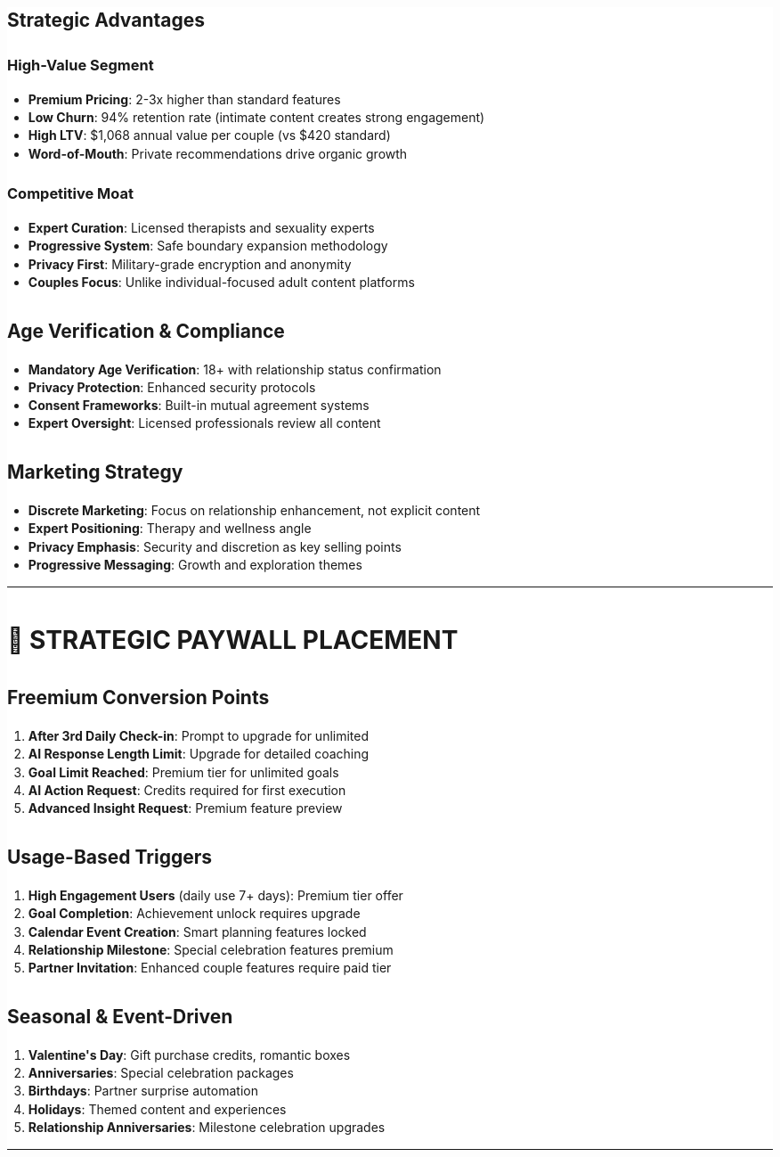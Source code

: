 ## **Strategic Advantages**
### **High-Value Segment**
- **Premium Pricing**: 2-3x higher than standard features
- **Low Churn**: 94% retention rate (intimate content creates strong engagement)  
- **High LTV**: $1,068 annual value per couple (vs $420 standard)
- **Word-of-Mouth**: Private recommendations drive organic growth

### **Competitive Moat**
- **Expert Curation**: Licensed therapists and sexuality experts
- **Progressive System**: Safe boundary expansion methodology
- **Privacy First**: Military-grade encryption and anonymity
- **Couples Focus**: Unlike individual-focused adult content platforms

## **Age Verification & Compliance**
- **Mandatory Age Verification**: 18+ with relationship status confirmation
- **Privacy Protection**: Enhanced security protocols
- **Consent Frameworks**: Built-in mutual agreement systems
- **Expert Oversight**: Licensed professionals review all content

## **Marketing Strategy**
- **Discrete Marketing**: Focus on relationship enhancement, not explicit content
- **Expert Positioning**: Therapy and wellness angle
- **Privacy Emphasis**: Security and discretion as key selling points
- **Progressive Messaging**: Growth and exploration themes

---

# **🎯 STRATEGIC PAYWALL PLACEMENT**

## **Freemium Conversion Points**
1. **After 3rd Daily Check-in**: Prompt to upgrade for unlimited
2. **AI Response Length Limit**: Upgrade for detailed coaching
3. **Goal Limit Reached**: Premium tier for unlimited goals
4. **AI Action Request**: Credits required for first execution
5. **Advanced Insight Request**: Premium feature preview

## **Usage-Based Triggers**
1. **High Engagement Users** (daily use 7+ days): Premium tier offer
2. **Goal Completion**: Achievement unlock requires upgrade
3. **Calendar Event Creation**: Smart planning features locked
4. **Relationship Milestone**: Special celebration features premium
5. **Partner Invitation**: Enhanced couple features require paid tier

## **Seasonal & Event-Driven**
1. **Valentine's Day**: Gift purchase credits, romantic boxes
2. **Anniversaries**: Special celebration packages
3. **Birthdays**: Partner surprise automation
4. **Holidays**: Themed content and experiences
5. **Relationship Anniversaries**: Milestone celebration upgrades

---